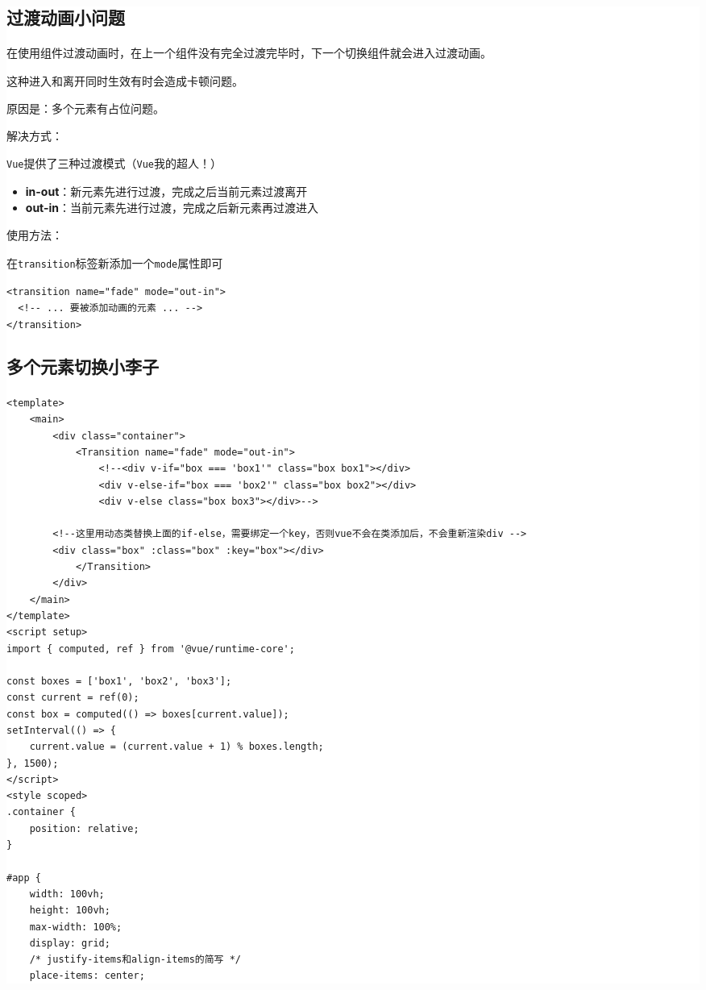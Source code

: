 



## 过渡动画小问题

在使用组件过渡动画时，在上一个组件没有完全过渡完毕时，下一个切换组件就会进入过渡动画。

这种进入和离开同时生效有时会造成卡顿问题。

原因是：多个元素有占位问题。

解决方式：

`Vue`提供了三种过渡模式（`Vue`我的超人！）

* **in-out**：新元素先进行过渡，完成之后当前元素过渡离开
* **out-in**：当前元素先进行过渡，完成之后新元素再过渡进入

使用方法：

在`transition`标签新添加一个`mode`属性即可

```vue
<transition name="fade" mode="out-in">
  <!-- ... 要被添加动画的元素 ... -->
</transition>
```



## 多个元素切换小李子

```vue
<template>
	<main>
		<div class="container">
			<Transition name="fade" mode="out-in">
				<!--<div v-if="box === 'box1'" class="box box1"></div>
				<div v-else-if="box === 'box2'" class="box box2"></div>
				<div v-else class="box box3"></div>-->
        
        <!--这里用动态类替换上面的if-else，需要绑定一个key，否则vue不会在类添加后，不会重新渲染div -->
        <div class="box" :class="box" :key="box"></div>
			</Transition>
		</div>
	</main>
</template>
<script setup>
import { computed, ref } from '@vue/runtime-core';

const boxes = ['box1', 'box2', 'box3'];
const current = ref(0);
const box = computed(() => boxes[current.value]);
setInterval(() => {
	current.value = (current.value + 1) % boxes.length;
}, 1500);
</script>
<style scoped>
.container {
	position: relative;
}

#app {
	width: 100vh;
	height: 100vh;
	max-width: 100%;
	display: grid;
	/* justify-items和align-items的简写 */
	place-items: center;
```